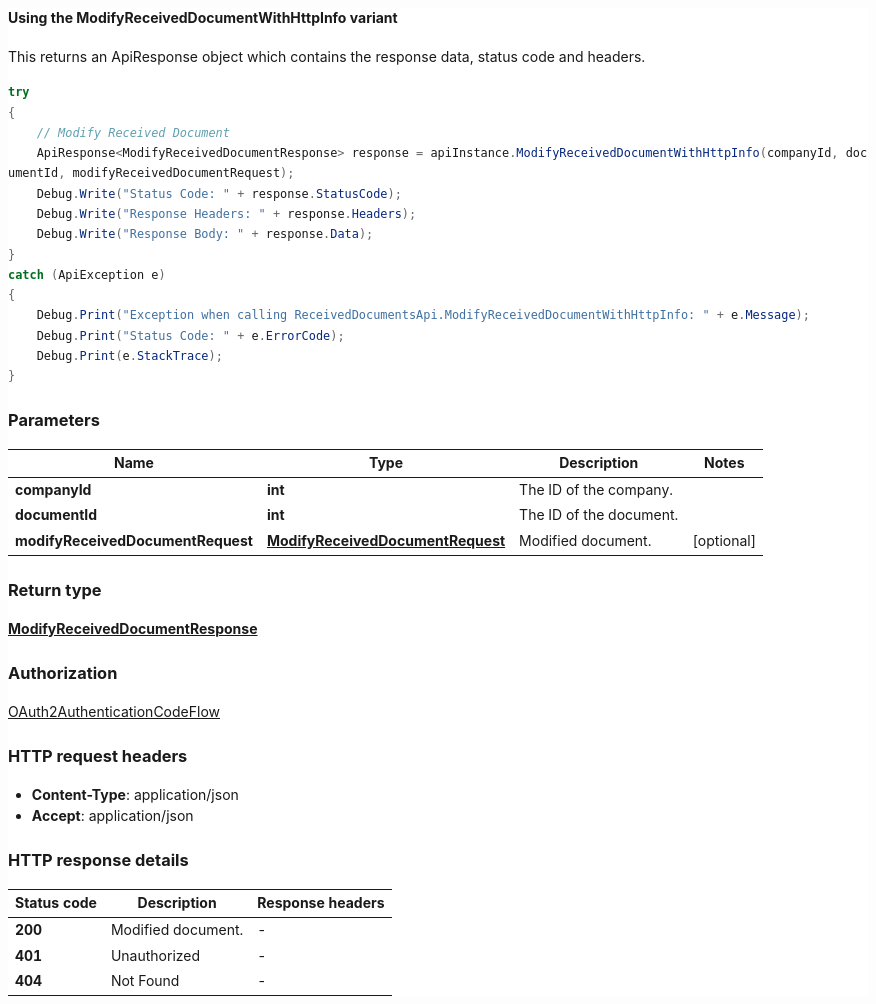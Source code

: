 #### Using the ModifyReceivedDocumentWithHttpInfo variant
This returns an ApiResponse object which contains the response data, status code and headers.

```csharp
try
{
    // Modify Received Document
    ApiResponse<ModifyReceivedDocumentResponse> response = apiInstance.ModifyReceivedDocumentWithHttpInfo(companyId, documentId, modifyReceivedDocumentRequest);
    Debug.Write("Status Code: " + response.StatusCode);
    Debug.Write("Response Headers: " + response.Headers);
    Debug.Write("Response Body: " + response.Data);
}
catch (ApiException e)
{
    Debug.Print("Exception when calling ReceivedDocumentsApi.ModifyReceivedDocumentWithHttpInfo: " + e.Message);
    Debug.Print("Status Code: " + e.ErrorCode);
    Debug.Print(e.StackTrace);
}
```

### Parameters

| Name | Type | Description | Notes |
|------|------|-------------|-------|
| **companyId** | **int** | The ID of the company. |  |
| **documentId** | **int** | The ID of the document. |  |
| **modifyReceivedDocumentRequest** | [**ModifyReceivedDocumentRequest**](ModifyReceivedDocumentRequest.md) | Modified document. | [optional]  |

### Return type

[**ModifyReceivedDocumentResponse**](ModifyReceivedDocumentResponse.md)

### Authorization

[OAuth2AuthenticationCodeFlow](../README.md#OAuth2AuthenticationCodeFlow)

### HTTP request headers

 - **Content-Type**: application/json
 - **Accept**: application/json


### HTTP response details
| Status code | Description | Response headers |
|-------------|-------------|------------------|
| **200** | Modified document. |  -  |
| **401** | Unauthorized |  -  |
| **404** | Not Found |  -  |
